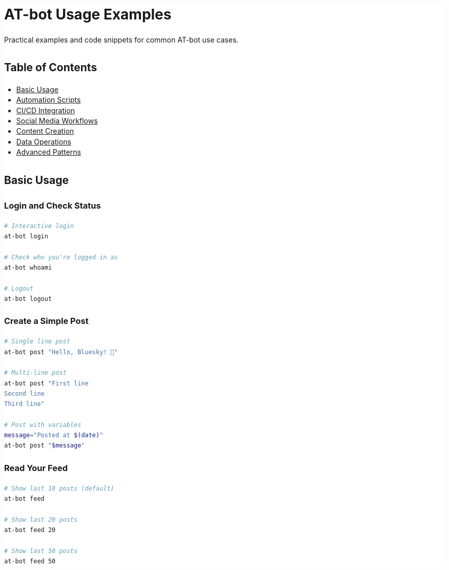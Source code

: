 # AT-bot Usage Examples

Practical examples and code snippets for common AT-bot use cases.

## Table of Contents

- [Basic Usage](#basic-usage)
- [Automation Scripts](#automation-scripts)
- [CI/CD Integration](#cicd-integration)
- [Social Media Workflows](#social-media-workflows)
- [Content Creation](#content-creation)
- [Data Operations](#data-operations)
- [Advanced Patterns](#advanced-patterns)

## Basic Usage

### Login and Check Status

```bash
# Interactive login
at-bot login

# Check who you're logged in as
at-bot whoami

# Logout
at-bot logout
```

### Create a Simple Post

```bash
# Single line post
at-bot post "Hello, Bluesky! 👋"

# Multi-line post
at-bot post "First line
Second line
Third line"

# Post with variables
message="Posted at $(date)"
at-bot post "$message"
```

### Read Your Feed

```bash
# Show last 10 posts (default)
at-bot feed

# Show last 20 posts
at-bot feed 20

# Show last 50 posts
at-bot feed 50
```

